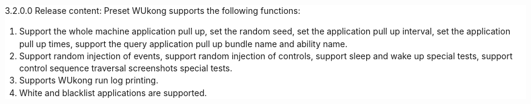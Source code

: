 3.2.0.0 Release content: Preset WUkong supports the following functions:<br>
1. Support the whole machine application pull up, set the random seed, set the application pull up interval, set the application pull up times, support the query application pull up bundle name and ability name.<br>
2. Support random injection of events, support random injection of controls, support sleep and wake up special tests, support control sequence traversal screenshots special tests.<br>
3. Supports WUkong run log printing.<br>
4. White and blacklist applications are supported.